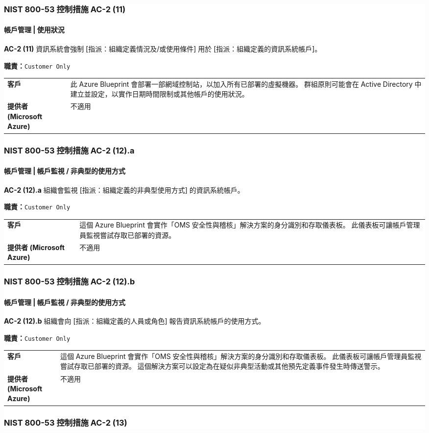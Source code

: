 
 ### <a name="nist-800-53-control-ac-2-11"></a>NIST 800-53 控制措施 AC-2 (11)

#### <a name="account-management--usage-conditions"></a>帳戶管理 | 使用狀況

**AC-2 (11)** 資訊系統會強制 [指派：組織定義情況及/或使用條件] 用於 [指派：組織定義的資訊系統帳戶]。

**職責：**`Customer Only`

|||
|---|---|
| **客戶** | 此 Azure Blueprint 會部署一部網域控制站，以加入所有已部署的虛擬機器。 群組原則可能會在 Active Directory 中建立並設定，以實作日期時間限制或其他帳戶的使用狀況。 |
| **提供者 (Microsoft Azure)** | 不適用 |


 ### <a name="nist-800-53-control-ac-2-12a"></a>NIST 800-53 控制措施 AC-2 (12).a

#### <a name="account-management--account-monitoring--atypical-usage"></a>帳戶管理 | 帳戶監視 / 非典型的使用方式

**AC-2 (12).a** 組織會監視 [指派：組織定義的非典型使用方式] 的資訊系統帳戶。

**職責：**`Customer Only`

|||
|---|---|
| **客戶** | 這個 Azure Blueprint 會實作「OMS 安全性與稽核」解決方案的身分識別和存取儀表板。 此儀表板可讓帳戶管理員監視嘗試存取已部署的資源。 |
| **提供者 (Microsoft Azure)** | 不適用 |


 ### <a name="nist-800-53-control-ac-2-12b"></a>NIST 800-53 控制措施 AC-2 (12).b

#### <a name="account-management--account-monitoring--atypical-usage"></a>帳戶管理 | 帳戶監視 / 非典型的使用方式

**AC-2 (12).b** 組織會向 [指派：組織定義的人員或角色] 報告資訊系統帳戶的使用方式。

**職責：**`Customer Only`

|||
|---|---|
| **客戶** | 這個 Azure Blueprint 會實作「OMS 安全性與稽核」解決方案的身分識別和存取儀表板。 此儀表板可讓帳戶管理員監視嘗試存取已部署的資源。 這個解決方案可以設定為在疑似非典型活動或其他預先定義事件發生時傳送警示。 |
| **提供者 (Microsoft Azure)** | 不適用 |


 ### <a name="nist-800-53-control-ac-2-13"></a>NIST 800-53 控制措施 AC-2 (13)
